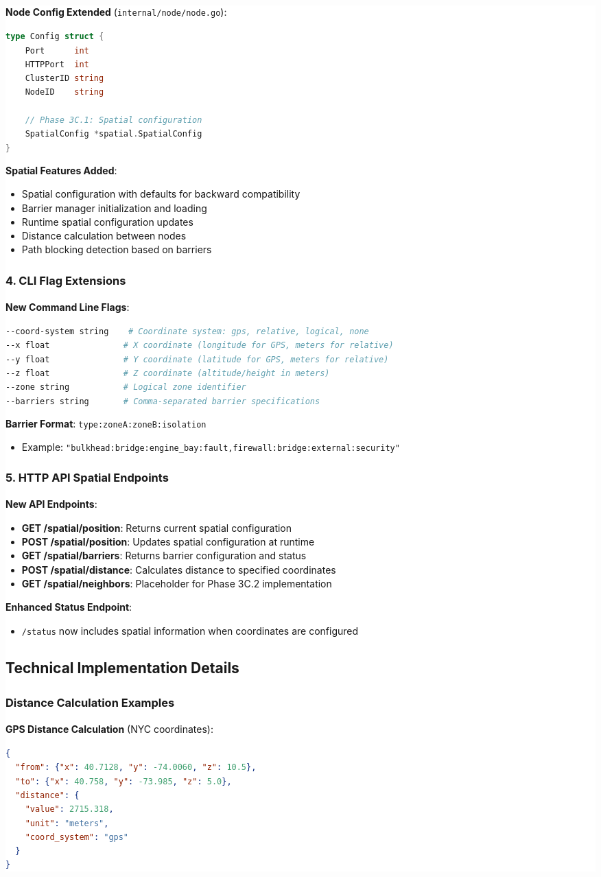 **Node Config Extended** (`internal/node/node.go`):
```go
type Config struct {
    Port      int
    HTTPPort  int
    ClusterID string
    NodeID    string
    
    // Phase 3C.1: Spatial configuration
    SpatialConfig *spatial.SpatialConfig
}
```

**Spatial Features Added**:
- Spatial configuration with defaults for backward compatibility
- Barrier manager initialization and loading
- Runtime spatial configuration updates
- Distance calculation between nodes
- Path blocking detection based on barriers

### 4. CLI Flag Extensions

**New Command Line Flags**:
```bash
--coord-system string    # Coordinate system: gps, relative, logical, none
--x float               # X coordinate (longitude for GPS, meters for relative)
--y float               # Y coordinate (latitude for GPS, meters for relative)  
--z float               # Z coordinate (altitude/height in meters)
--zone string           # Logical zone identifier
--barriers string       # Comma-separated barrier specifications
```

**Barrier Format**: `type:zoneA:zoneB:isolation`
- Example: `"bulkhead:bridge:engine_bay:fault,firewall:bridge:external:security"`

### 5. HTTP API Spatial Endpoints

**New API Endpoints**:

- **GET /spatial/position**: Returns current spatial configuration
- **POST /spatial/position**: Updates spatial configuration at runtime
- **GET /spatial/barriers**: Returns barrier configuration and status  
- **POST /spatial/distance**: Calculates distance to specified coordinates
- **GET /spatial/neighbors**: Placeholder for Phase 3C.2 implementation

**Enhanced Status Endpoint**:
- `/status` now includes spatial information when coordinates are configured

## Technical Implementation Details

### Distance Calculation Examples

**GPS Distance Calculation** (NYC coordinates):
```json
{
  "from": {"x": 40.7128, "y": -74.0060, "z": 10.5},
  "to": {"x": 40.758, "y": -73.985, "z": 5.0},
  "distance": {
    "value": 2715.318,
    "unit": "meters", 
    "coord_system": "gps"
  }
}
```
